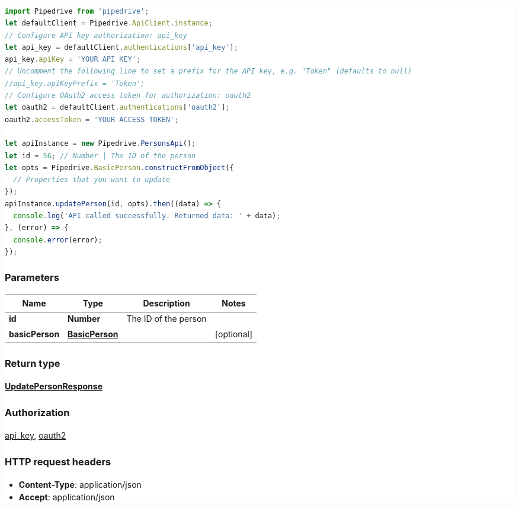 ```javascript
import Pipedrive from 'pipedrive';
let defaultClient = Pipedrive.ApiClient.instance;
// Configure API key authorization: api_key
let api_key = defaultClient.authentications['api_key'];
api_key.apiKey = 'YOUR API KEY';
// Uncomment the following line to set a prefix for the API key, e.g. "Token" (defaults to null)
//api_key.apiKeyPrefix = 'Token';
// Configure OAuth2 access token for authorization: oauth2
let oauth2 = defaultClient.authentications['oauth2'];
oauth2.accessToken = 'YOUR ACCESS TOKEN';

let apiInstance = new Pipedrive.PersonsApi();
let id = 56; // Number | The ID of the person
let opts = Pipedrive.BasicPerson.constructFromObject({
  // Properties that you want to update
});
apiInstance.updatePerson(id, opts).then((data) => {
  console.log('API called successfully. Returned data: ' + data);
}, (error) => {
  console.error(error);
});

```

### Parameters


Name | Type | Description  | Notes
------------- | ------------- | ------------- | -------------
 **id** | **Number**| The ID of the person | 
 **basicPerson** | [**BasicPerson**](BasicPerson.md)|  | [optional] 

### Return type

[**UpdatePersonResponse**](UpdatePersonResponse.md)

### Authorization

[api_key](../README.md#api_key), [oauth2](../README.md#oauth2)

### HTTP request headers

- **Content-Type**: application/json
- **Accept**: application/json

